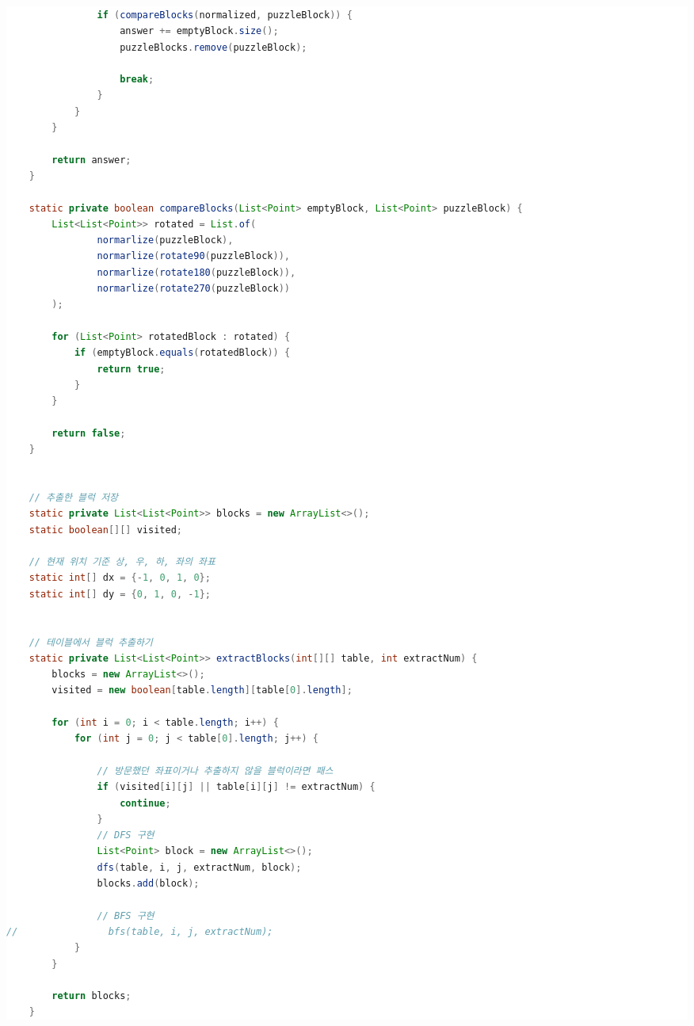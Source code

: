 ```java
                if (compareBlocks(normalized, puzzleBlock)) {
                    answer += emptyBlock.size();
                    puzzleBlocks.remove(puzzleBlock);

                    break;
                }
            }
        }

        return answer;
    }

    static private boolean compareBlocks(List<Point> emptyBlock, List<Point> puzzleBlock) {
        List<List<Point>> rotated = List.of(
                normarlize(puzzleBlock),
                normarlize(rotate90(puzzleBlock)),
                normarlize(rotate180(puzzleBlock)),
                normarlize(rotate270(puzzleBlock))
        );

        for (List<Point> rotatedBlock : rotated) {
            if (emptyBlock.equals(rotatedBlock)) {
                return true;
            }
        }

        return false;
    }


    // 추출한 블럭 저장
    static private List<List<Point>> blocks = new ArrayList<>();
    static boolean[][] visited;

    // 현재 위치 기준 상, 우, 하, 좌의 좌표
    static int[] dx = {-1, 0, 1, 0};
    static int[] dy = {0, 1, 0, -1};


    // 테이블에서 블럭 추출하기
    static private List<List<Point>> extractBlocks(int[][] table, int extractNum) {
        blocks = new ArrayList<>();
        visited = new boolean[table.length][table[0].length];

        for (int i = 0; i < table.length; i++) {
            for (int j = 0; j < table[0].length; j++) {

                // 방문했던 좌표이거나 추출하지 않을 블럭이라면 패스
                if (visited[i][j] || table[i][j] != extractNum) {
                    continue;
                }
                // DFS 구현
                List<Point> block = new ArrayList<>();
                dfs(table, i, j, extractNum, block);
                blocks.add(block);
                
                // BFS 구현
//                bfs(table, i, j, extractNum);
            }
        }

        return blocks;
    }
```